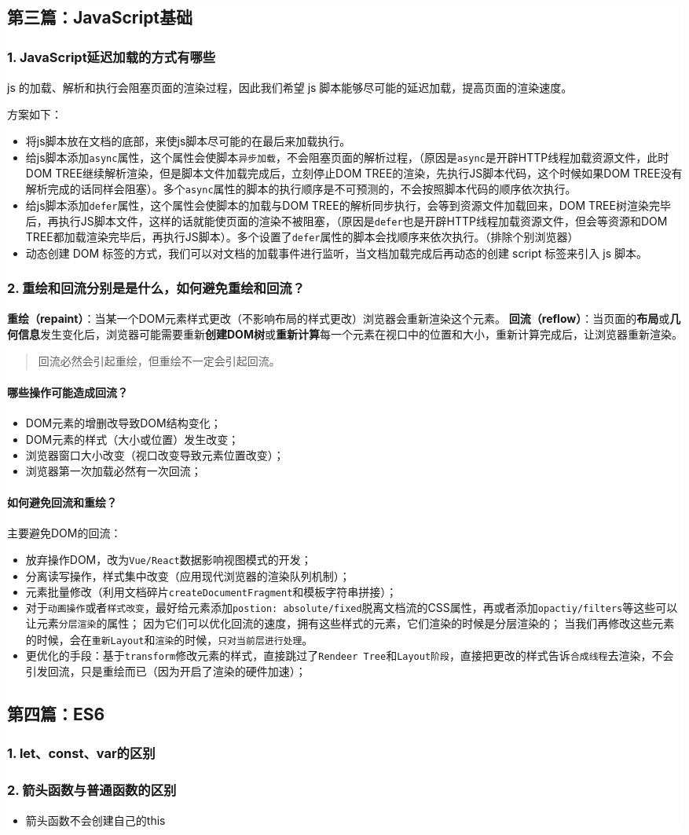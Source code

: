
## 第三篇：JavaScript基础

### 1. JavaScript延迟加载的方式有哪些

js 的加载、解析和执行会阻塞页面的渲染过程，因此我们希望 js 脚本能够尽可能的延迟加载，提高页面的渲染速度。

方案如下：

- 将js脚本放在文档的底部，来使js脚本尽可能的在最后来加载执行。
- 给js脚本添加`async`属性，这个属性会使脚本`异步加载`，不会阻塞页面的解析过程，（原因是`async`是开辟HTTP线程加载资源文件，此时DOM TREE继续解析渲染，但是脚本文件加载完成后，立刻停止DOM TREE的渲染，先执行JS脚本代码，这个时候如果DOM TREE没有解析完成的话同样会阻塞）。多个`async`属性的脚本的执行顺序是不可预测的，不会按照脚本代码的顺序依次执行。
- 给js脚本添加`defer`属性，这个属性会使脚本的加载与DOM TREE的解析同步执行，会等到资源文件加载回来，DOM TREE树渲染完毕后，再执行JS脚本文件，这样的话就能使页面的渲染不被阻塞，（原因是`defer`也是开辟HTTP线程加载资源文件，但会等资源和DOM TREE都加载渲染完毕后，再执行JS脚本）。多个设置了`defer`属性的脚本会找顺序来依次执行。（排除个别浏览器）
- 动态创建 DOM 标签的方式，我们可以对文档的加载事件进行监听，当文档加载完成后再动态的创建 script 标签来引入 js 脚本。

### 2. 重绘和回流分别是是什么，如何避免重绘和回流？

**重绘（repaint）**：当某一个DOM元素样式更改（不影响布局的样式更改）浏览器会重新渲染这个元素。
**回流（reflow）**：当页面的**布局**或**几何信息**发生变化后，浏览器可能需要重新**创建DOM树**或**重新计算**每一个元素在视口中的位置和大小，重新计算完成后，让浏览器重新渲染。

> 回流必然会引起重绘，但重绘不一定会引起回流。

#### 哪些操作可能造成回流？

- DOM元素的增删改导致DOM结构变化；
- DOM元素的样式（大小或位置）发生改变；
- 浏览器窗口大小改变（视口改变导致元素位置改变）；
- 浏览器第一次加载必然有一次回流；

#### 如何避免回流和重绘？

主要避免DOM的回流：

- 放弃操作DOM，改为`Vue/React`数据影响视图模式的开发；
- 分离读写操作，样式集中改变（应用现代浏览器的渲染队列机制）；
- 元素批量修改（利用文档碎片`createDocumentFragment`和模板字符串拼接）；
- 对于`动画操作`或者`样式改变`，最好给元素添加`postion: absolute/fixed`脱离文档流的CSS属性，再或者添加`opactiy/filters`等这些可以让元素`分层渲染`的属性；
因为它们可以优化回流的速度，拥有这些样式的元素，它们渲染的时候是分层渲染的；
当我们再修改这些元素的时候，会在`重新Layout`和`渲染`的时候，`只对当前层进行处理`。
- 更优化的手段：基于`transform`修改元素的样式，直接跳过了`Rendeer Tree`和`Layout阶段`，直接把更改的样式告诉`合成线程`去渲染，不会引发回流，只是重绘而已（因为开启了渲染的硬件加速）；

## 第四篇：ES6

### 1. let、const、var的区别

### 2. 箭头函数与普通函数的区别

- 箭头函数不会创建自己的this
